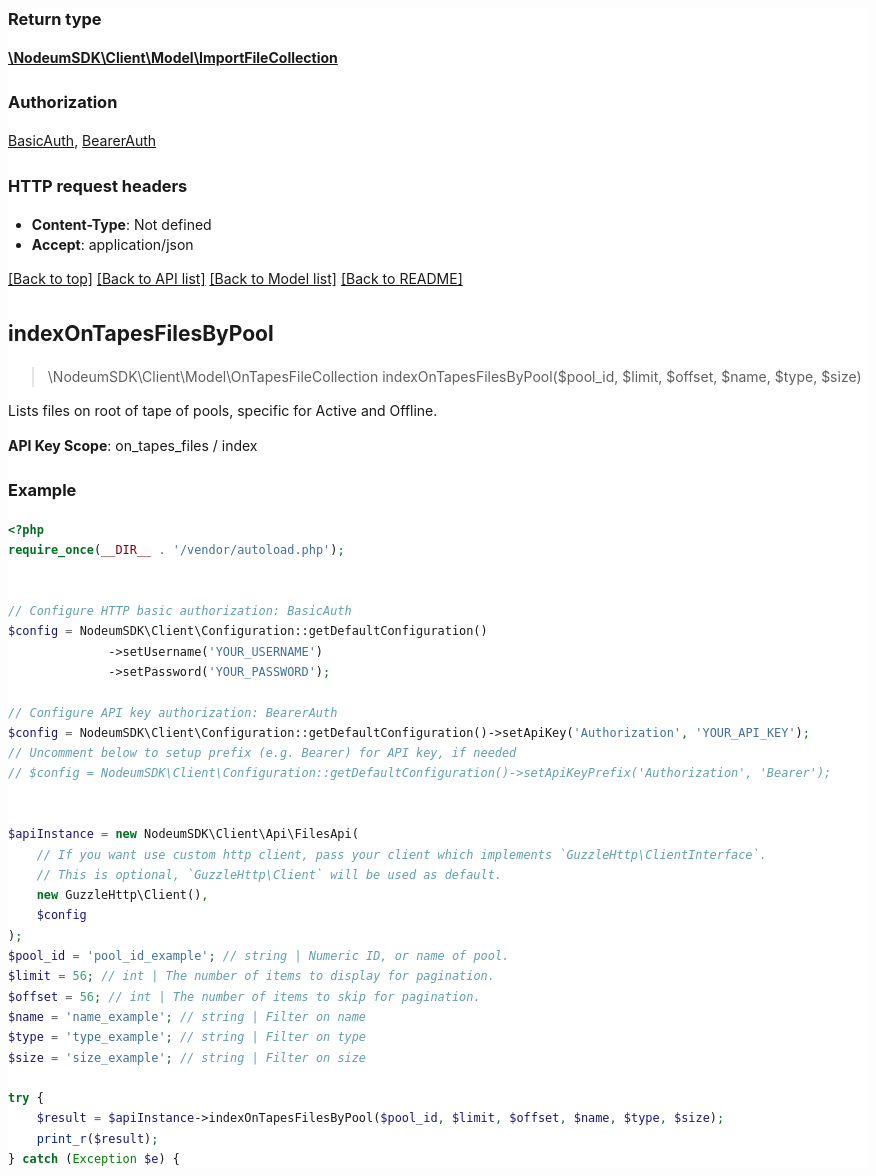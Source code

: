### Return type

[**\NodeumSDK\Client\Model\ImportFileCollection**](../Model/ImportFileCollection.md)

### Authorization

[BasicAuth](../../README.md#BasicAuth), [BearerAuth](../../README.md#BearerAuth)

### HTTP request headers

- **Content-Type**: Not defined
- **Accept**: application/json

[[Back to top]](#) [[Back to API list]](../../README.md#documentation-for-api-endpoints)
[[Back to Model list]](../../README.md#documentation-for-models)
[[Back to README]](../../README.md)


## indexOnTapesFilesByPool

> \NodeumSDK\Client\Model\OnTapesFileCollection indexOnTapesFilesByPool($pool_id, $limit, $offset, $name, $type, $size)

Lists files on root of tape of pools, specific for Active and Offline.

**API Key Scope**: on_tapes_files / index

### Example

```php
<?php
require_once(__DIR__ . '/vendor/autoload.php');


// Configure HTTP basic authorization: BasicAuth
$config = NodeumSDK\Client\Configuration::getDefaultConfiguration()
              ->setUsername('YOUR_USERNAME')
              ->setPassword('YOUR_PASSWORD');

// Configure API key authorization: BearerAuth
$config = NodeumSDK\Client\Configuration::getDefaultConfiguration()->setApiKey('Authorization', 'YOUR_API_KEY');
// Uncomment below to setup prefix (e.g. Bearer) for API key, if needed
// $config = NodeumSDK\Client\Configuration::getDefaultConfiguration()->setApiKeyPrefix('Authorization', 'Bearer');


$apiInstance = new NodeumSDK\Client\Api\FilesApi(
    // If you want use custom http client, pass your client which implements `GuzzleHttp\ClientInterface`.
    // This is optional, `GuzzleHttp\Client` will be used as default.
    new GuzzleHttp\Client(),
    $config
);
$pool_id = 'pool_id_example'; // string | Numeric ID, or name of pool.
$limit = 56; // int | The number of items to display for pagination.
$offset = 56; // int | The number of items to skip for pagination.
$name = 'name_example'; // string | Filter on name
$type = 'type_example'; // string | Filter on type
$size = 'size_example'; // string | Filter on size

try {
    $result = $apiInstance->indexOnTapesFilesByPool($pool_id, $limit, $offset, $name, $type, $size);
    print_r($result);
} catch (Exception $e) {
```